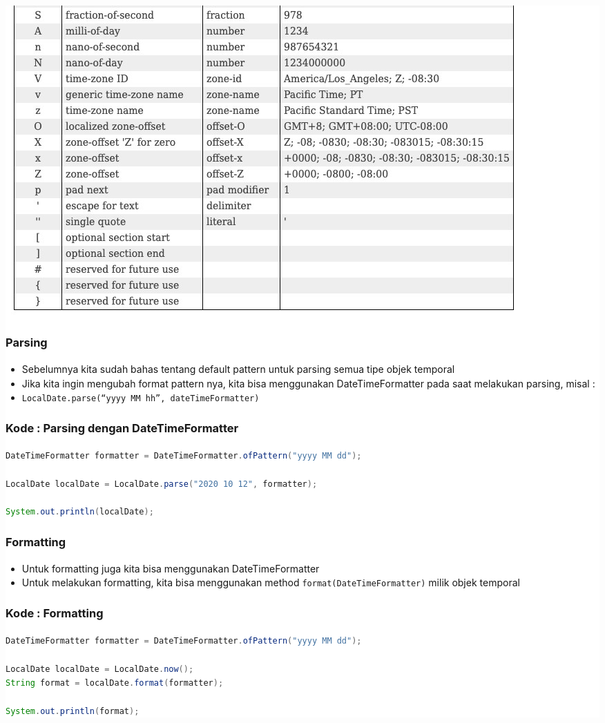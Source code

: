![Pattern](./images/java-date-time-api-3.jpg)

### Parsing

- Sebelumnya kita sudah bahas tentang default pattern untuk parsing semua tipe objek temporal
- Jika kita ingin mengubah format pattern nya, kita bisa menggunakan DateTimeFormatter pada saat melakukan parsing, misal :
- `LocalDate.parse(“yyyy MM hh”, dateTimeFormatter)`

### Kode : Parsing dengan DateTimeFormatter

```java
DateTimeFormatter formatter = DateTimeFormatter.ofPattern("yyyy MM dd");

LocalDate localDate = LocalDate.parse("2020 10 12", formatter);

System.out.println(localDate);
```

### Formatting

- Untuk formatting juga kita bisa menggunakan DateTimeFormatter
- Untuk melakukan formatting, kita bisa menggunakan method `format(DateTimeFormatter)` milik objek temporal

### Kode : Formatting

```java
DateTimeFormatter formatter = DateTimeFormatter.ofPattern("yyyy MM dd");

LocalDate localDate = LocalDate.now();
String format = localDate.format(formatter);

System.out.println(format);
```

